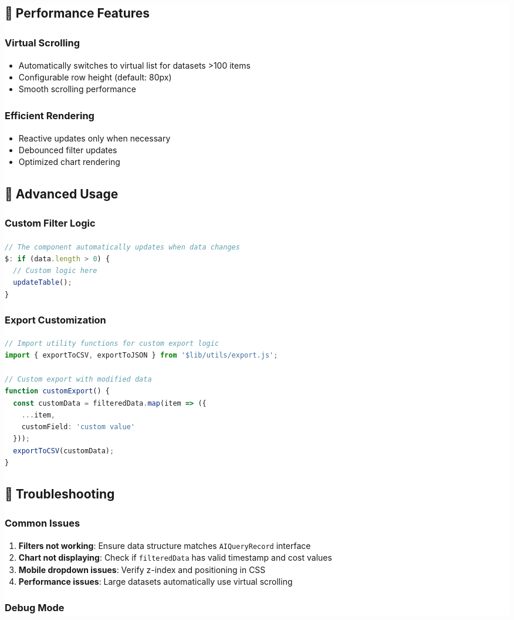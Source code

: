 ## 🚀 Performance Features

### Virtual Scrolling
- Automatically switches to virtual list for datasets >100 items
- Configurable row height (default: 80px)
- Smooth scrolling performance

### Efficient Rendering
- Reactive updates only when necessary
- Debounced filter updates
- Optimized chart rendering

## 🔧 Advanced Usage

### Custom Filter Logic

```typescript
// The component automatically updates when data changes
$: if (data.length > 0) {
  // Custom logic here
  updateTable();
}
```

### Export Customization

```typescript
// Import utility functions for custom export logic
import { exportToCSV, exportToJSON } from '$lib/utils/export.js';

// Custom export with modified data
function customExport() {
  const customData = filteredData.map(item => ({
    ...item,
    customField: 'custom value'
  }));
  exportToCSV(customData);
}
```

## 🐛 Troubleshooting

### Common Issues

1. **Filters not working**: Ensure data structure matches `AIQueryRecord` interface
2. **Chart not displaying**: Check if `filteredData` has valid timestamp and cost values
3. **Mobile dropdown issues**: Verify z-index and positioning in CSS
4. **Performance issues**: Large datasets automatically use virtual scrolling

### Debug Mode

